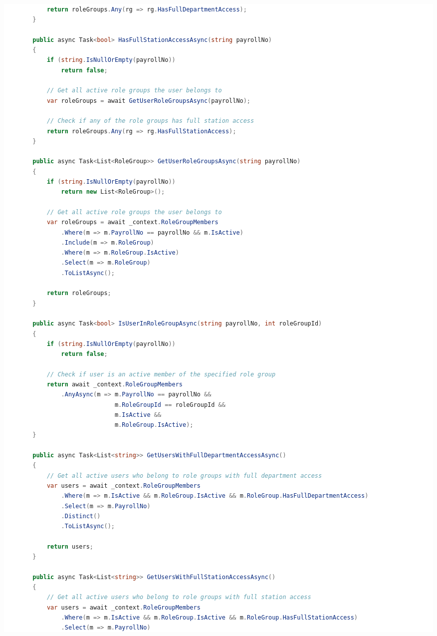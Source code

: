 ```csharp
            return roleGroups.Any(rg => rg.HasFullDepartmentAccess);
        }

        public async Task<bool> HasFullStationAccessAsync(string payrollNo)
        {
            if (string.IsNullOrEmpty(payrollNo))
                return false;

            // Get all active role groups the user belongs to
            var roleGroups = await GetUserRoleGroupsAsync(payrollNo);
            
            // Check if any of the role groups has full station access
            return roleGroups.Any(rg => rg.HasFullStationAccess);
        }

        public async Task<List<RoleGroup>> GetUserRoleGroupsAsync(string payrollNo)
        {
            if (string.IsNullOrEmpty(payrollNo))
                return new List<RoleGroup>();

            // Get all active role groups the user belongs to
            var roleGroups = await _context.RoleGroupMembers
                .Where(m => m.PayrollNo == payrollNo && m.IsActive)
                .Include(m => m.RoleGroup)
                .Where(m => m.RoleGroup.IsActive)
                .Select(m => m.RoleGroup)
                .ToListAsync();
                
            return roleGroups;
        }

        public async Task<bool> IsUserInRoleGroupAsync(string payrollNo, int roleGroupId)
        {
            if (string.IsNullOrEmpty(payrollNo))
                return false;

            // Check if user is an active member of the specified role group
            return await _context.RoleGroupMembers
                .AnyAsync(m => m.PayrollNo == payrollNo && 
                               m.RoleGroupId == roleGroupId && 
                               m.IsActive && 
                               m.RoleGroup.IsActive);
        }

        public async Task<List<string>> GetUsersWithFullDepartmentAccessAsync()
        {
            // Get all active users who belong to role groups with full department access
            var users = await _context.RoleGroupMembers
                .Where(m => m.IsActive && m.RoleGroup.IsActive && m.RoleGroup.HasFullDepartmentAccess)
                .Select(m => m.PayrollNo)
                .Distinct()
                .ToListAsync();
                
            return users;
        }

        public async Task<List<string>> GetUsersWithFullStationAccessAsync()
        {
            // Get all active users who belong to role groups with full station access
            var users = await _context.RoleGroupMembers
                .Where(m => m.IsActive && m.RoleGroup.IsActive && m.RoleGroup.HasFullStationAccess)
                .Select(m => m.PayrollNo)
```